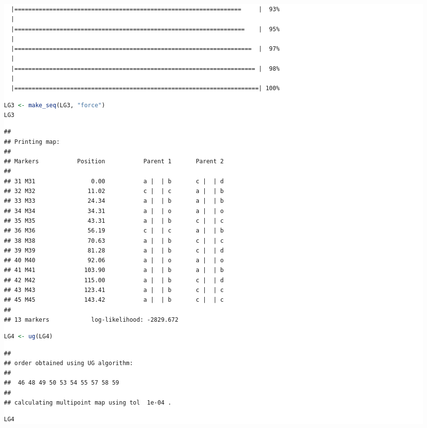 ```
  |=================================================================     |  93%
  |                                                                            
  |==================================================================    |  95%
  |                                                                            
  |====================================================================  |  97%
  |                                                                            
  |===================================================================== |  98%
  |                                                                            
  |======================================================================| 100%
```

```r
LG3 <- make_seq(LG3, "force")
LG3
```

```
## 
## Printing map:
## 
## Markers           Position           Parent 1       Parent 2
## 
## 31 M31                0.00           a |  | b       c |  | d 
## 32 M32               11.02           c |  | c       a |  | b 
## 33 M33               24.34           a |  | b       a |  | b 
## 34 M34               34.31           a |  | o       a |  | o 
## 35 M35               43.31           a |  | b       c |  | c 
## 36 M36               56.19           c |  | c       a |  | b 
## 38 M38               70.63           a |  | b       c |  | c 
## 39 M39               81.28           a |  | b       c |  | d 
## 40 M40               92.06           a |  | o       a |  | o 
## 41 M41              103.90           a |  | b       a |  | b 
## 42 M42              115.00           a |  | b       c |  | d 
## 43 M43              123.41           a |  | b       c |  | c 
## 45 M45              143.42           a |  | b       c |  | c 
## 
## 13 markers            log-likelihood: -2829.672
```

```r
LG4 <- ug(LG4)
```

```
## 
## order obtained using UG algorithm:
## 
##  46 48 49 50 53 54 55 57 58 59 
## 
## calculating multipoint map using tol  1e-04 .
```

```r
LG4
```
